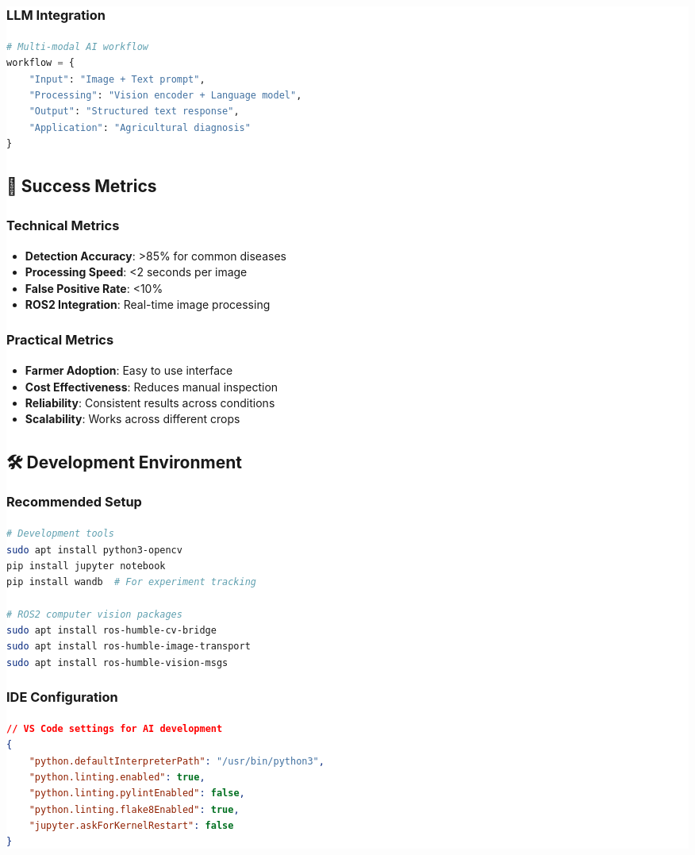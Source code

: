 ### LLM Integration
```python
# Multi-modal AI workflow
workflow = {
    "Input": "Image + Text prompt",
    "Processing": "Vision encoder + Language model",
    "Output": "Structured text response",
    "Application": "Agricultural diagnosis"
}
```

## 🎯 Success Metrics

### Technical Metrics
- **Detection Accuracy**: >85% for common diseases
- **Processing Speed**: <2 seconds per image
- **False Positive Rate**: <10%
- **ROS2 Integration**: Real-time image processing

### Practical Metrics
- **Farmer Adoption**: Easy to use interface
- **Cost Effectiveness**: Reduces manual inspection
- **Reliability**: Consistent results across conditions
- **Scalability**: Works across different crops

## 🛠️ Development Environment

### Recommended Setup
```bash
# Development tools
sudo apt install python3-opencv
pip install jupyter notebook
pip install wandb  # For experiment tracking

# ROS2 computer vision packages
sudo apt install ros-humble-cv-bridge
sudo apt install ros-humble-image-transport
sudo apt install ros-humble-vision-msgs
```

### IDE Configuration
```json
// VS Code settings for AI development
{
    "python.defaultInterpreterPath": "/usr/bin/python3",
    "python.linting.enabled": true,
    "python.linting.pylintEnabled": false,
    "python.linting.flake8Enabled": true,
    "jupyter.askForKernelRestart": false
}
```
